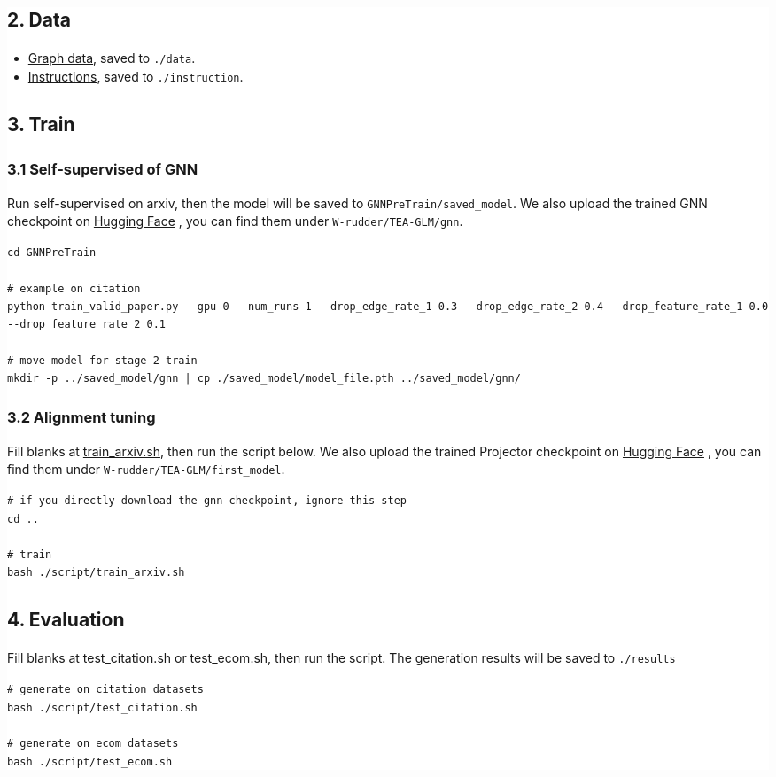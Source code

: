 ## 2. Data

- [Graph data](https://huggingface.co/datasets/W-rudder/graphs/tree/main), saved to `./data`.
- [Instructions](https://huggingface.co/datasets/W-rudder/instructions/tree/main), saved to `./instruction`.

## 3. Train

### 3.1 Self-supervised of GNN

Run self-supervised on arxiv, then the model will be saved to `GNNPreTrain/saved_model`. We also upload the trained GNN checkpoint on [Hugging Face](https://huggingface.co/W-rudder/TEA-GLM/tree/main) , you can find them under `W-rudder/TEA-GLM/gnn`.

```shell
cd GNNPreTrain

# example on citation
python train_valid_paper.py --gpu 0 --num_runs 1 --drop_edge_rate_1 0.3 --drop_edge_rate_2 0.4 --drop_feature_rate_1 0.0 --drop_feature_rate_2 0.1

# move model for stage 2 train
mkdir -p ../saved_model/gnn | cp ./saved_model/model_file.pth ../saved_model/gnn/
```

### 3.2 Alignment tuning

Fill blanks at [train_arxiv.sh](scripts/train_arxiv.sh), then run the script below. We also upload the trained Projector checkpoint on [Hugging Face](https://huggingface.co/W-rudder/TEA-GLM/tree/main) , you can find them under `W-rudder/TEA-GLM/first_model`.

```shell
# if you directly download the gnn checkpoint, ignore this step
cd ..

# train
bash ./script/train_arxiv.sh
```

## 4. Evaluation

Fill blanks at [test_citation.sh](scripts/test_citation.sh) or [test_ecom.sh](scripts/test_citation.sh), then run the script. The generation results will be saved to `./results`

```shell
# generate on citation datasets
bash ./script/test_citation.sh

# generate on ecom datasets
bash ./script/test_ecom.sh
```



